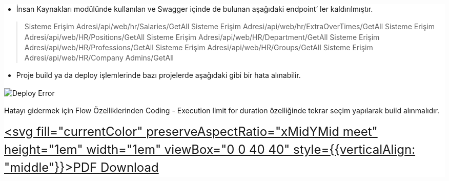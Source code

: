 - İnsan Kaynakları modülünde kullanılan ve Swagger içinde de bulunan aşağıdaki endpoint’ ler kaldırılmıştır. 
 
> Sisteme Erişim Adresi/api/web/hr/Salaries/GetAll 
> Sisteme Erişim Adresi/api/web/hr/ExtraOverTimes/GetAll 
> Sisteme Erişim Adresi/api/web/HR/Positions/GetAll 
> Sisteme Erişim Adresi/api/web/HR/Department/GetAll 
> Sisteme Erişim Adresi/api/web/HR/Professions/GetAll 
> Sisteme Erişim Adresi/api/web/HR/Groups/GetAll 
> Sisteme Erişim Adresi/api/web/HR/Company Admins/GetAll 
 
- Proje build ya da deploy işlemlerinde bazı projelerde aşağıdaki gibi bir hata alınabilir. 

<div style={{textAlign: 'center'}}>

![Deploy Error](https://docsbimser.blob.core.windows.net/imagecontainer/auto-upload26c6b3f6-e882-4a60-bcf2-622a8b05df93)

</div>
 
Hatayı gidermek için Flow Özelliklerinden Coding - Execution limit for duration özelliğinde tekrar seçim yapılarak build alınmalıdır.



<font size="5"><a href="https://portal.synergynow.io/#/_redirect/wBMNZYmgVKggmqze9fRT3j"  target="_blank"><svg fill="currentColor" preserveAspectRatio="xMidYMid meet" height="1em" width="1em" viewBox="0 0 40 40" style={{verticalAlign: "middle"}}><g><path d="m35.8 8.5q0.6 0.6 1 1.7t0.5 1.9v25.8q0 0.8-0.6 1.5t-1.6 0.6h-30q-0.9 0-1.5-0.6t-0.6-1.5v-35.8q0-0.8 0.6-1.5t1.5-0.6h20q0.9 0 2 0.4t1.7 1.1z m-9.9-5.5v8.4h8.4q-0.3-0.6-0.5-0.9l-7-7q-0.3-0.2-0.9-0.5z m8.5 34.1v-22.8h-9.3q-0.9 0-1.5-0.6t-0.6-1.6v-9.2h-17.1v34.2h28.5z m-11.4-13.2q0.7 0.6 1.8 1.3 1.3-0.2 2.6-0.2 3.3 0 4 1.1 0.4 0.5 0 1.2 0 0 0 0l0 0v0.1q-0.2 0.8-1.6 0.8-1.1 0-2.6-0.4t-2.9-1.2q-4.9 0.5-8.7 1.8-3.4 5.9-5.4 5.9-0.4 0-0.7-0.2l-0.5-0.2q0-0.1-0.1-0.2-0.3-0.2-0.2-0.8 0.2-0.8 1.3-2t2.9-2.1q0.3-0.2 0.5 0.1 0.1 0 0.1 0.1 1.1-1.9 2.4-4.4 1.5-3.1 2.3-5.9-0.5-1.8-0.7-3.5t0.2-2.9q0.2-0.9 0.9-0.9h0.5q0.5 0 0.8 0.4 0.4 0.4 0.2 1.5-0.1 0.1-0.1 0.2 0 0 0 0.1v0.7q0 2.8-0.3 4.3 1.2 3.7 3.3 5.3z m-12.9 9.2q1.2-0.6 3.1-3.5-1.2 0.8-2 1.8t-1.1 1.7z m8.9-20.6q-0.4 1-0.1 3 0.1-0.2 0.2-1 0-0.1 0.1-0.9 0.1-0.1 0.1-0.2 0-0.1 0-0.1t0 0 0 0q0-0.5-0.3-0.8 0 0 0 0v0z m-2.8 14.8q3-1.2 6.4-1.8-0.1 0-0.3-0.2t-0.4-0.3q-1.7-1.5-2.8-4-0.6 2-1.9 4.4-0.7 1.3-1 1.9z m14.4-0.4q-0.5-0.5-3.1-0.5 1.7 0.6 2.8 0.6 0.3 0 0.4 0 0 0-0.1-0.1z"></path></g></svg>PDF Download</a></font>